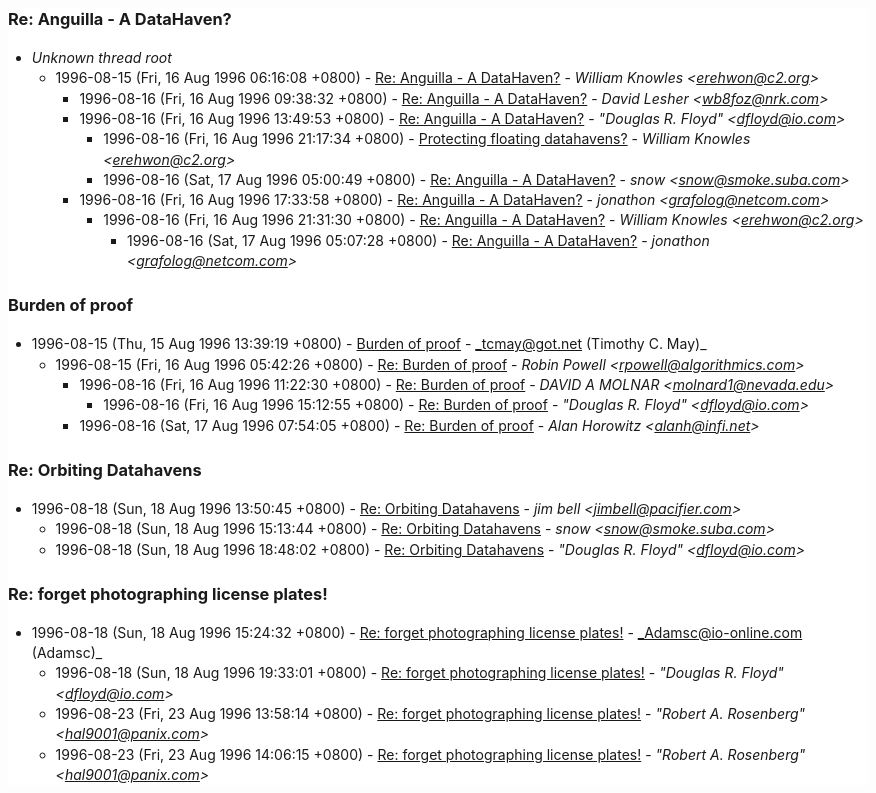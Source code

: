 ### Re: Anguilla - A DataHaven?
+ _Unknown thread root_
  + 1996-08-15 (Fri, 16 Aug 1996 06:16:08 +0800) - [Re: Anguilla - A DataHaven?](/archive/1996/08/4cd2e0f8843f789cc03b098a57dee84b5372ca98b8dc6d1bdd05aa9bb5f5d9bc) - _William Knowles \<erehwon@c2.org\>_
    + 1996-08-16 (Fri, 16 Aug 1996 09:38:32 +0800) - [Re: Anguilla - A DataHaven?](/archive/1996/08/1904ea51331f42832d62840dba211d5a62359adcff76f77299cc87872f6d9744) - _David Lesher \<wb8foz@nrk.com\>_
    + 1996-08-16 (Fri, 16 Aug 1996 13:49:53 +0800) - [Re: Anguilla - A DataHaven?](/archive/1996/08/a1e2182fd08932b253c707e476a5f31da28181d9b43adfa872fa83c9af7a2029) - _"Douglas R. Floyd" \<dfloyd@io.com\>_
      + 1996-08-16 (Fri, 16 Aug 1996 21:17:34 +0800) - [Protecting floating datahavens?](/archive/1996/08/d09748bee79ca94b60b67e30720ce58018922bd7820f9877697ba73f06d78e0f) - _William Knowles \<erehwon@c2.org\>_
      + 1996-08-16 (Sat, 17 Aug 1996 05:00:49 +0800) - [Re: Anguilla - A DataHaven?](/archive/1996/08/c9137968275eede4dc099cd29630e3d79d8e0a8ea3161827415f7ebe439336b8) - _snow \<snow@smoke.suba.com\>_
    + 1996-08-16 (Fri, 16 Aug 1996 17:33:58 +0800) - [Re: Anguilla - A DataHaven?](/archive/1996/08/8003c751bf43a2178d4f7431f304d64974534cc90eb7e6b86a29d6deb5fbc181) - _jonathon \<grafolog@netcom.com\>_
      + 1996-08-16 (Fri, 16 Aug 1996 21:31:30 +0800) - [Re: Anguilla - A DataHaven?](/archive/1996/08/b913097679083f6a161d645dfb943ab553be0569c4104130cac0bfe9688ab995) - _William Knowles \<erehwon@c2.org\>_
        + 1996-08-16 (Sat, 17 Aug 1996 05:07:28 +0800) - [Re: Anguilla - A DataHaven?](/archive/1996/08/52c8d1345a25126639a7abd255b33aee2d6b990a4e3c68e3883ddc271a676019) - _jonathon \<grafolog@netcom.com\>_

### Burden of proof
+ 1996-08-15 (Thu, 15 Aug 1996 13:39:19 +0800) - [Burden of proof](/archive/1996/08/2b89a43d51f270eed419017b309636283b113f189d80d0e2e1c0602a8c61bfa1) - _tcmay@got.net (Timothy C. May)_
  + 1996-08-15 (Fri, 16 Aug 1996 05:42:26 +0800) - [Re: Burden of proof](/archive/1996/08/231f86ea02f816064e530e5bbfb6c9ebfd70cb6eedb700f5ccb3d28dec92544b) - _Robin Powell \<rpowell@algorithmics.com\>_
    + 1996-08-16 (Fri, 16 Aug 1996 11:22:30 +0800) - [Re: Burden of proof](/archive/1996/08/2a51cd74f58b483b5cec8bab2c4db1ee5bec80c1d12ddb300be219890f7b735a) - _DAVID A MOLNAR \<molnard1@nevada.edu\>_
      + 1996-08-16 (Fri, 16 Aug 1996 15:12:55 +0800) - [Re: Burden of proof](/archive/1996/08/034ace56d8b561c00f5ce33b71ef8f59a9ea7285c7dbd8282a4725294905c6e4) - _"Douglas R. Floyd" \<dfloyd@io.com\>_
    + 1996-08-16 (Sat, 17 Aug 1996 07:54:05 +0800) - [Re: Burden of proof](/archive/1996/08/d52b18efa8cd2710d8faf5738109fe2b2b7b7b9bebdf50af9c71f91d6e03aea0) - _Alan Horowitz \<alanh@infi.net\>_

### Re: Orbiting Datahavens
+ 1996-08-18 (Sun, 18 Aug 1996 13:50:45 +0800) - [Re: Orbiting Datahavens](/archive/1996/08/5338cccb1bf8e9d0e2273a7513784a7cabddc66c5bda8a198c51704059eadcce) - _jim bell \<jimbell@pacifier.com\>_
  + 1996-08-18 (Sun, 18 Aug 1996 15:13:44 +0800) - [Re: Orbiting Datahavens](/archive/1996/08/5e2d1e80f435427a2e80af395659c99c6f97662b39fb0b4fd2a56e69a85475d9) - _snow \<snow@smoke.suba.com\>_
  + 1996-08-18 (Sun, 18 Aug 1996 18:48:02 +0800) - [Re: Orbiting Datahavens](/archive/1996/08/8c490fcc2cdf958f6207b7f8f5abdfdac418f9f948f4873afbca1d0c2fa76c94) - _"Douglas R. Floyd" \<dfloyd@io.com\>_

### Re: forget photographing license plates!
+ 1996-08-18 (Sun, 18 Aug 1996 15:24:32 +0800) - [Re: forget photographing license plates!](/archive/1996/08/8fd2fe5a8bbbd7117a0d96dd2d3f432120e6a864ae30abff2acf8c6920da4465) - _Adamsc@io-online.com (Adamsc)_
  + 1996-08-18 (Sun, 18 Aug 1996 19:33:01 +0800) - [Re: forget photographing license plates!](/archive/1996/08/bc9f28e35d91df8dae1314ee298cd8da754870d3043511f7a82fe135b5bd5d00) - _"Douglas R. Floyd" \<dfloyd@io.com\>_
  + 1996-08-23 (Fri, 23 Aug 1996 13:58:14 +0800) - [Re: forget photographing license plates!](/archive/1996/08/2bae4e82bd090723fce0432cecc815c2728f532db309e4557c0d31db9bea5636) - _"Robert A. Rosenberg" \<hal9001@panix.com\>_
  + 1996-08-23 (Fri, 23 Aug 1996 14:06:15 +0800) - [Re: forget photographing license plates!](/archive/1996/08/d0af490cd735a468dd6c3cacacdd260b35af13e8b73b2da554175e7a8b842545) - _"Robert A. Rosenberg" \<hal9001@panix.com\>_

